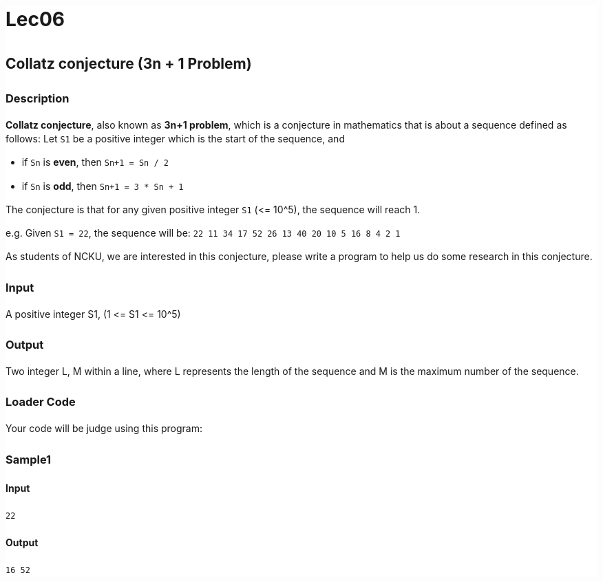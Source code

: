Lec06
=====

Collatz conjecture (3n + 1 Problem)
-----------------------------------

### Description

<div>

**Collatz conjecture**, also known as **3n+1 problem**, which is a
conjecture in mathematics that is about a sequence defined as follows:
Let `S1` be a positive integer which is the start of the sequence, and

-   if `Sn` is **even**, then `Sn+1 = Sn / 2`

-   if `Sn` is **odd**, then `Sn+1 = 3 * Sn + 1`

The conjecture is that for any given positive integer `S1` (\<= 10\^5),
the sequence will reach 1.

e.g. Given `S1 = 22`, the sequence will be:
`22 11 34 17 52 26 13 40 20 10 5 16 8 4 2 1`

As students of NCKU, we are interested in this conjecture, please write
a program to help us do some research in this conjecture.

</div>

### Input

A positive integer S1, (1 \<= S1 \<= 10\^5)

### Output

Two integer L, M within a line, where L represents the length of the
sequence and M is the maximum number of the sequence.

### Loader Code

<div>

Your code will be judge using this program:

</div>

<div>

### Sample1

#### Input

    22

#### Output

    16 52
